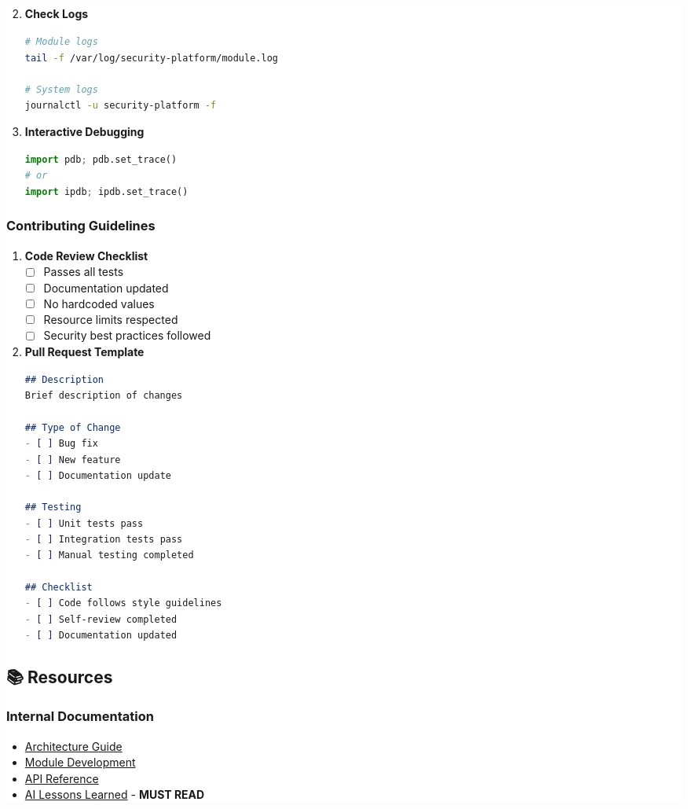 2. **Check Logs**
   ```bash
   # Module logs
   tail -f /var/log/security-platform/module.log
   
   # System logs
   journalctl -u security-platform -f
   ```

3. **Interactive Debugging**
   ```python
   import pdb; pdb.set_trace()
   # or
   import ipdb; ipdb.set_trace()
   ```

### Contributing Guidelines

1. **Code Review Checklist**
   - [ ] Passes all tests
   - [ ] Documentation updated
   - [ ] No hardcoded values
   - [ ] Resource limits respected
   - [ ] Security best practices followed

2. **Pull Request Template**
   ```markdown
   ## Description
   Brief description of changes
   
   ## Type of Change
   - [ ] Bug fix
   - [ ] New feature
   - [ ] Documentation update
   
   ## Testing
   - [ ] Unit tests pass
   - [ ] Integration tests pass
   - [ ] Manual testing completed
   
   ## Checklist
   - [ ] Code follows style guidelines
   - [ ] Self-review completed
   - [ ] Documentation updated
   ```

## 📚 Resources

### Internal Documentation
- [Architecture Guide](docs/architecture.md)
- [Module Development](docs/module-development.md)
- [API Reference](docs/api-reference.md)
- [AI Lessons Learned](AI-LESSONS-LEARNED.md) - **MUST READ**
